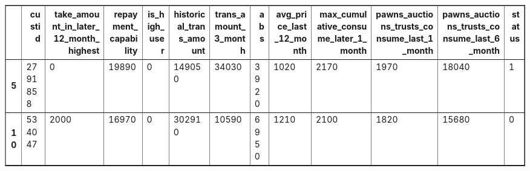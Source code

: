 


<div>
<style scoped>
    .dataframe tbody tr th:only-of-type {
        vertical-align: middle;
    }

    .dataframe tbody tr th {
        vertical-align: top;
    }

    .dataframe thead th {
        text-align: right;
    }
</style>
<table border="1" class="dataframe">
  <thead>
    <tr style="text-align: right;">
      <th></th>
      <th>custid</th>
      <th>take_amount_in_later_12_month_highest</th>
      <th>repayment_capability</th>
      <th>is_high_user</th>
      <th>historical_trans_amount</th>
      <th>trans_amount_3_month</th>
      <th>abs</th>
      <th>avg_price_last_12_month</th>
      <th>max_cumulative_consume_later_1_month</th>
      <th>pawns_auctions_trusts_consume_last_1_month</th>
      <th>pawns_auctions_trusts_consume_last_6_month</th>
      <th>status</th>
    </tr>
  </thead>
  <tbody>
    <tr>
      <th>5</th>
      <td>2791858</td>
      <td>0</td>
      <td>19890</td>
      <td>0</td>
      <td>149050</td>
      <td>34030</td>
      <td>3920</td>
      <td>1020</td>
      <td>2170</td>
      <td>1970</td>
      <td>18040</td>
      <td>1</td>
    </tr>
    <tr>
      <th>10</th>
      <td>534047</td>
      <td>2000</td>
      <td>16970</td>
      <td>0</td>
      <td>302910</td>
      <td>10590</td>
      <td>6950</td>
      <td>1210</td>
      <td>2100</td>
      <td>1820</td>
      <td>15680</td>
      <td>0</td>
    </tr>